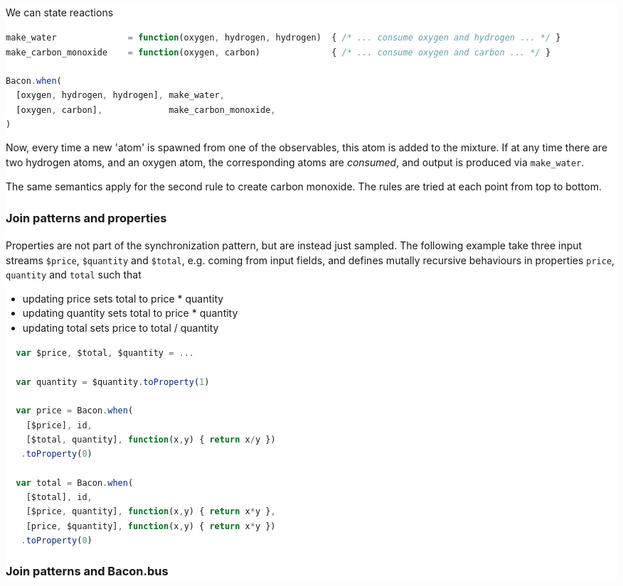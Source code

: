 We can state reactions

```js
make_water              = function(oxygen, hydrogen, hydrogen)  { /* ... consume oxygen and hydrogen ... */ }
make_carbon_monoxide    = function(oxygen, carbon)              { /* ... consume oxygen and carbon ... */ }

Bacon.when(
  [oxygen, hydrogen, hydrogen], make_water,
  [oxygen, carbon],             make_carbon_monoxide,
)
```

Now, every time a new 'atom' is spawned from one of the observables,
this atom is added to the mixture. If at any time there are two hydrogen
atoms, and an oxygen atom, the corresponding atoms are *consumed*,
and output is produced via `make_water`.

The same semantics apply for the second rule to create carbon
monoxide. The rules are tried at each point from top to bottom.

### Join patterns and properties

Properties are not part of the synchronization pattern, but are
instead just sampled. The following example take three input streams
`$price`, `$quantity` and `$total`, e.g. coming from input fields, and
defines mutally recursive behaviours in properties `price`, `quantity`
and `total` such that

  - updating price sets total to price * quantity
  - updating quantity sets total to price * quantity
  - updating total sets price to total / quantity

```js
  var $price, $total, $quantity = ...

  var quantity = $quantity.toProperty(1)

  var price = Bacon.when(
    [$price], id,
    [$total, quantity], function(x,y) { return x/y })
   .toProperty(0)

  var total = Bacon.when(
    [$total], id,
    [$price, quantity], function(x,y) { return x*y },
    [price, $quantity], function(x,y) { return x*y })
   .toProperty(0)

```

### Join patterns and Bacon.bus

